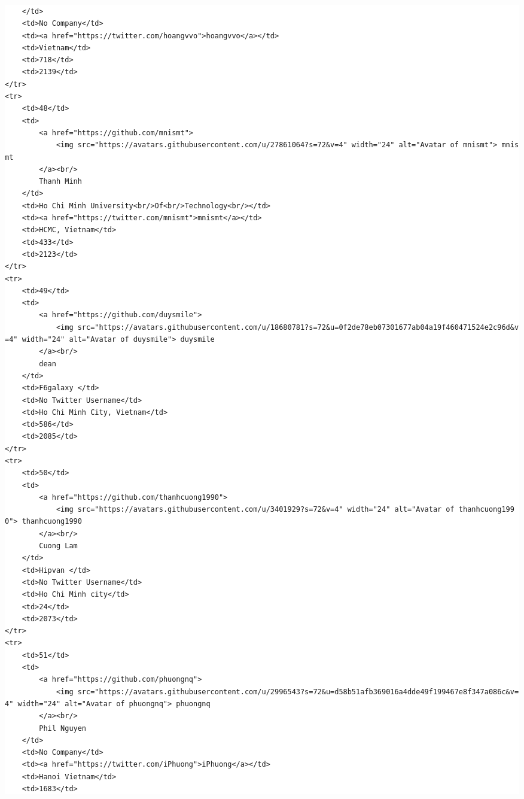 		</td>
		<td>No Company</td>
		<td><a href="https://twitter.com/hoangvvo">hoangvvo</a></td>
		<td>Vietnam</td>
		<td>718</td>
		<td>2139</td>
	</tr>
	<tr>
		<td>48</td>
		<td>
			<a href="https://github.com/mnismt">
				<img src="https://avatars.githubusercontent.com/u/27861064?s=72&v=4" width="24" alt="Avatar of mnismt"> mnismt
			</a><br/>
			Thanh Minh
		</td>
		<td>Ho Chi Minh University<br/>Of<br/>Technology<br/></td>
		<td><a href="https://twitter.com/mnismt">mnismt</a></td>
		<td>HCMC, Vietnam</td>
		<td>433</td>
		<td>2123</td>
	</tr>
	<tr>
		<td>49</td>
		<td>
			<a href="https://github.com/duysmile">
				<img src="https://avatars.githubusercontent.com/u/18680781?s=72&u=0f2de78eb07301677ab04a19f460471524e2c96d&v=4" width="24" alt="Avatar of duysmile"> duysmile
			</a><br/>
			dean
		</td>
		<td>F6galaxy </td>
		<td>No Twitter Username</td>
		<td>Ho Chi Minh City, Vietnam</td>
		<td>586</td>
		<td>2085</td>
	</tr>
	<tr>
		<td>50</td>
		<td>
			<a href="https://github.com/thanhcuong1990">
				<img src="https://avatars.githubusercontent.com/u/3401929?s=72&v=4" width="24" alt="Avatar of thanhcuong1990"> thanhcuong1990
			</a><br/>
			Cuong Lam
		</td>
		<td>Hipvan </td>
		<td>No Twitter Username</td>
		<td>Ho Chi Minh city</td>
		<td>24</td>
		<td>2073</td>
	</tr>
	<tr>
		<td>51</td>
		<td>
			<a href="https://github.com/phuongnq">
				<img src="https://avatars.githubusercontent.com/u/2996543?s=72&u=d58b51afb369016a4dde49f199467e8f347a086c&v=4" width="24" alt="Avatar of phuongnq"> phuongnq
			</a><br/>
			Phil Nguyen
		</td>
		<td>No Company</td>
		<td><a href="https://twitter.com/iPhuong">iPhuong</a></td>
		<td>Hanoi Vietnam</td>
		<td>1683</td>